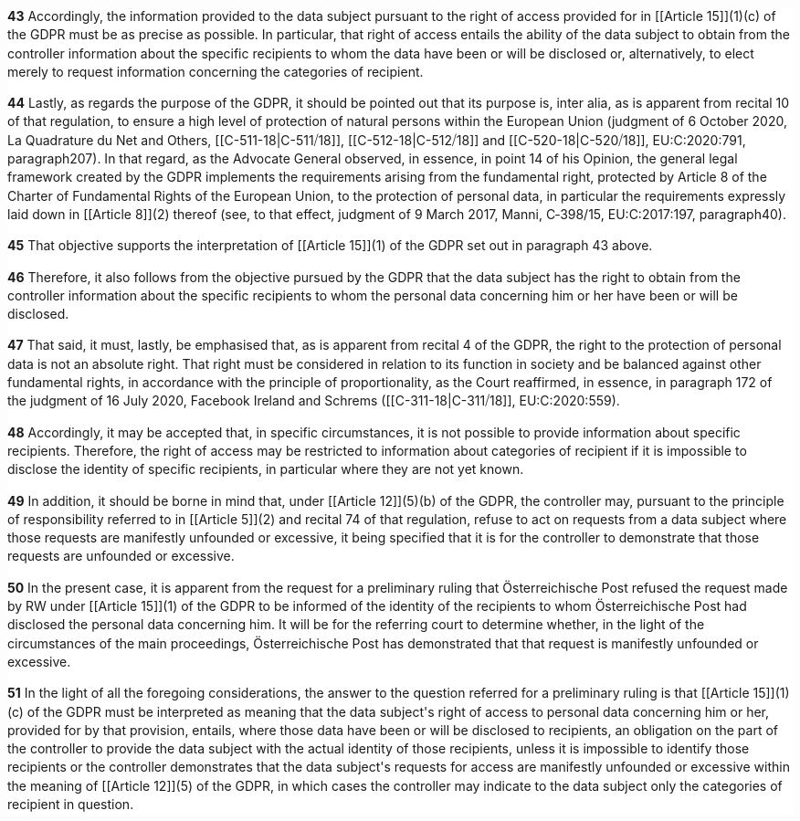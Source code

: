 **43** Accordingly, the information provided to the data subject pursuant to the right of access provided for in [[Article 15]](1\)(c) of the GDPR must be as precise as possible. In particular, that right of access entails the ability of the data subject to obtain from the controller information about the specific recipients to whom the data have been or will be disclosed or, alternatively, to elect merely to request information concerning the categories of recipient.

**44** Lastly, as regards the purpose of the GDPR, it should be pointed out that its purpose is, inter alia, as is apparent from recital 10 of that regulation, to ensure a high level of protection of natural persons within the European Union (judgment of 6 October 2020, La Quadrature du Net and Others, [[C-511-18|C-511⧸18]], [[C-512-18|C-512⧸18]] and [[C-520-18|C-520⧸18]], EU:C:2020:791, paragraph207). In that regard, as the Advocate General observed, in essence, in point 14 of his Opinion, the general legal framework created by the GDPR implements the requirements arising from the fundamental right, protected by Article 8 of the Charter of Fundamental Rights of the European Union, to the protection of personal data, in particular the requirements expressly laid down in [[Article 8]](2\) thereof (see, to that effect, judgment of 9 March 2017, Manni, C‑398/15, EU:C:2017:197, paragraph40).

**45** That objective supports the interpretation of [[Article 15]](1\) of the GDPR set out in paragraph 43 above.

**46** Therefore, it also follows from the objective pursued by the GDPR that the data subject has the right to obtain from the controller information about the specific recipients to whom the personal data concerning him or her have been or will be disclosed.

**47** That said, it must, lastly, be emphasised that, as is apparent from recital 4 of the GDPR, the right to the protection of personal data is not an absolute right. That right must be considered in relation to its function in society and be balanced against other fundamental rights, in accordance with the principle of proportionality, as the Court reaffirmed, in essence, in paragraph 172 of the judgment of 16 July 2020, Facebook Ireland and Schrems ([[C-311-18|C-311⧸18]], EU:C:2020:559).

**48** Accordingly, it may be accepted that, in specific circumstances, it is not possible to provide information about specific recipients. Therefore, the right of access may be restricted to information about categories of recipient if it is impossible to disclose the identity of specific recipients, in particular where they are not yet known.

**49** In addition, it should be borne in mind that, under [[Article 12]](5\)(b) of the GDPR, the controller may, pursuant to the principle of responsibility referred to in [[Article 5]](2\) and recital 74 of that regulation, refuse to act on requests from a data subject where those requests are manifestly unfounded or excessive, it being specified that it is for the controller to demonstrate that those requests are unfounded or excessive.

**50** In the present case, it is apparent from the request for a preliminary ruling that Österreichische Post refused the request made by RW under [[Article 15]](1\) of the GDPR to be informed of the identity of the recipients to whom Österreichische Post had disclosed the personal data concerning him. It will be for the referring court to determine whether, in the light of the circumstances of the main proceedings, Österreichische Post has demonstrated that that request is manifestly unfounded or excessive.

**51** In the light of all the foregoing considerations, the answer to the question referred for a preliminary ruling is that [[Article 15]](1\)(c) of the GDPR must be interpreted as meaning that the data subject's right of access to personal data concerning him or her, provided for by that provision, entails, where those data have been or will be disclosed to recipients, an obligation on the part of the controller to provide the data subject with the actual identity of those recipients, unless it is impossible to identify those recipients or the controller demonstrates that the data subject's requests for access are manifestly unfounded or excessive within the meaning of [[Article 12]](5\) of the GDPR, in which cases the controller may indicate to the data subject only the categories of recipient in question.
